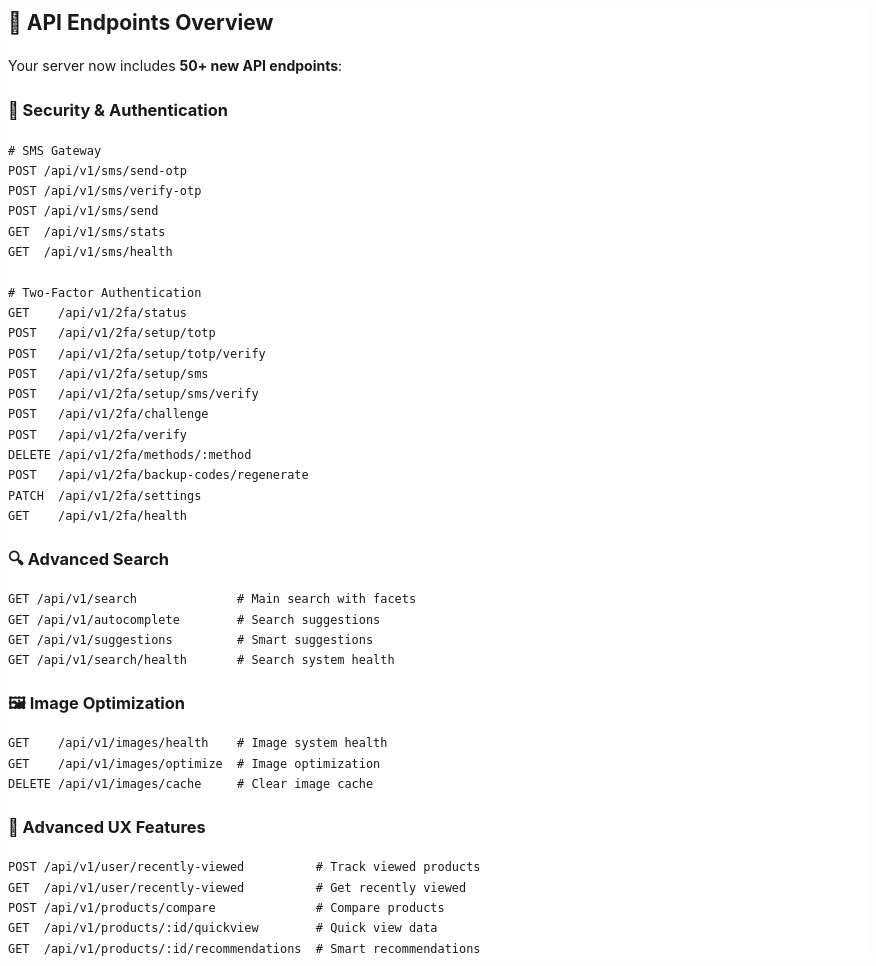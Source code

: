
## 🔧 **API Endpoints Overview**

Your server now includes **50+ new API endpoints**:

### **🔐 Security & Authentication**
```http
# SMS Gateway
POST /api/v1/sms/send-otp
POST /api/v1/sms/verify-otp  
POST /api/v1/sms/send
GET  /api/v1/sms/stats
GET  /api/v1/sms/health

# Two-Factor Authentication
GET    /api/v1/2fa/status
POST   /api/v1/2fa/setup/totp
POST   /api/v1/2fa/setup/totp/verify
POST   /api/v1/2fa/setup/sms
POST   /api/v1/2fa/setup/sms/verify
POST   /api/v1/2fa/challenge
POST   /api/v1/2fa/verify
DELETE /api/v1/2fa/methods/:method
POST   /api/v1/2fa/backup-codes/regenerate
PATCH  /api/v1/2fa/settings
GET    /api/v1/2fa/health
```

### **🔍 Advanced Search**
```http
GET /api/v1/search              # Main search with facets
GET /api/v1/autocomplete        # Search suggestions
GET /api/v1/suggestions         # Smart suggestions
GET /api/v1/search/health       # Search system health
```

### **🖼️ Image Optimization**
```http
GET    /api/v1/images/health    # Image system health
GET    /api/v1/images/optimize  # Image optimization
DELETE /api/v1/images/cache     # Clear image cache
```

### **🎯 Advanced UX Features**
```http
POST /api/v1/user/recently-viewed          # Track viewed products
GET  /api/v1/user/recently-viewed          # Get recently viewed
POST /api/v1/products/compare              # Compare products
GET  /api/v1/products/:id/quickview        # Quick view data
GET  /api/v1/products/:id/recommendations  # Smart recommendations
```
